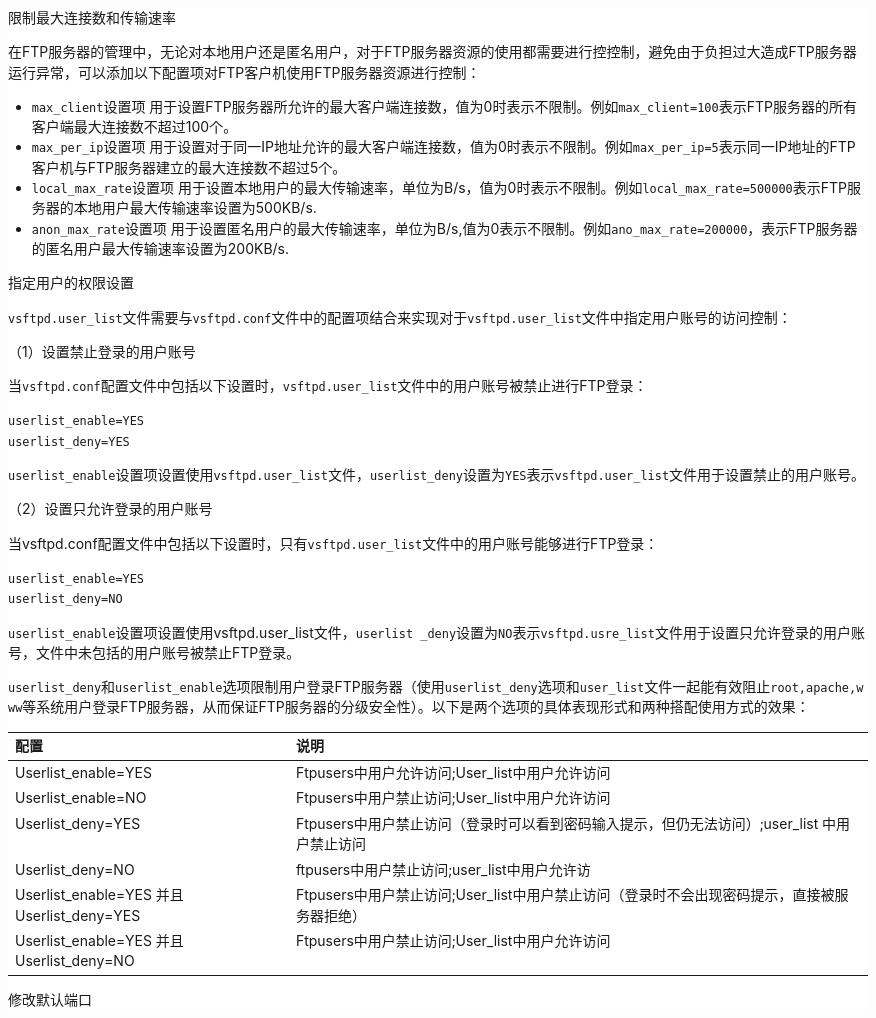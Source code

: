 限制最大连接数和传输速率

在FTP服务器的管理中，无论对本地用户还是匿名用户，对于FTP服务器资源的使用都需要进行控控制，避免由于负担过大造成FTP服务器运行异常，可以添加以下配置项对FTP客户机使用FTP服务器资源进行控制：

*    `max_client`设置项 用于设置FTP服务器所允许的最大客户端连接数，值为0时表示不限制。例如`max_client=100`表示FTP服务器的所有客户端最大连接数不超过100个。
*    `max_per_ip`设置项 用于设置对于同一IP地址允许的最大客户端连接数，值为0时表示不限制。例如`max_per_ip=5`表示同一IP地址的FTP客户机与FTP服务器建立的最大连接数不超过5个。
*    `local_max_rate`设置项 用于设置本地用户的最大传输速率，单位为B/s，值为0时表示不限制。例如`local_max_rate=500000`表示FTP服务器的本地用户最大传输速率设置为500KB/s.
*    `anon_max_rate`设置项 用于设置匿名用户的最大传输速率，单位为B/s,值为0表示不限制。例如`ano_max_rate=200000`，表示FTP服务器的匿名用户最大传输速率设置为200KB/s.

指定用户的权限设置

`vsftpd.user_list`文件需要与`vsftpd.conf`文件中的配置项结合来实现对于`vsftpd.user_list`文件中指定用户账号的访问控制：

（1）设置禁止登录的用户账号

当`vsftpd.conf`配置文件中包括以下设置时，`vsftpd.user_list`文件中的用户账号被禁止进行FTP登录：

```shell
userlist_enable=YES
userlist_deny=YES
```

`userlist_enable`设置项设置使用`vsftpd.user_list`文件，`userlist_deny`设置为`YES`表示`vsftpd.user_list`文件用于设置禁止的用户账号。

（2）设置只允许登录的用户账号

当vsftpd.conf配置文件中包括以下设置时，只有`vsftpd.user_list`文件中的用户账号能够进行FTP登录：

```shell
userlist_enable=YES
userlist_deny=NO
```

`userlist_enable`设置项设置使用vsftpd.user_list文件，`userlist _deny`设置为`NO`表示`vsftpd.usre_list`文件用于设置只允许登录的用户账号，文件中未包括的用户账号被禁止FTP登录。

`userlist_deny`和`userlist_enable`选项限制用户登录FTP服务器（使用`userlist_deny`选项和`user_list`文件一起能有效阻止`root,apache,www`等系统用户登录FTP服务器，从而保证FTP服务器的分级安全性）。以下是两个选项的具体表现形式和两种搭配使用方式的效果：

|配置|说明|
|:--|:--|
|Userlist_enable=YES|Ftpusers中用户允许访问;User_list中用户允许访问|
|Userlist_enable=NO|Ftpusers中用户禁止访问;User_list中用户允许访问|
|Userlist_deny=YES|Ftpusers中用户禁止访问（登录时可以看到密码输入提示，但仍无法访问）;user_list 中用户禁止访问|
|Userlist_deny=NO|ftpusers中用户禁止访问;user_list中用户允许访|
|Userlist_enable=YES 并且Userlist_deny=YES|Ftpusers中用户禁止访问;User_list中用户禁止访问（登录时不会出现密码提示，直接被服务器拒绝）|
|Userlist_enable=YES 并且Userlist_deny=NO|Ftpusers中用户禁止访问;User_list中用户允许访问|

修改默认端口
